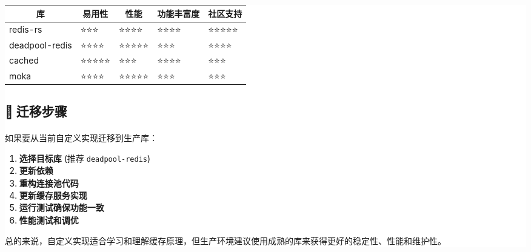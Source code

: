 | 库 | 易用性 | 性能 | 功能丰富度 | 社区支持 |
|---|-------|------|-----------|----------|
| redis-rs | ⭐⭐⭐ | ⭐⭐⭐⭐ | ⭐⭐⭐⭐ | ⭐⭐⭐⭐⭐ |
| deadpool-redis | ⭐⭐⭐⭐ | ⭐⭐⭐⭐⭐ | ⭐⭐⭐ | ⭐⭐⭐⭐ |
| cached | ⭐⭐⭐⭐⭐ | ⭐⭐⭐ | ⭐⭐⭐⭐ | ⭐⭐⭐ |
| moka | ⭐⭐⭐⭐ | ⭐⭐⭐⭐⭐ | ⭐⭐⭐ | ⭐⭐⭐ |

## 🚀 迁移步骤

如果要从当前自定义实现迁移到生产库：

1. **选择目标库** (推荐 `deadpool-redis`)
2. **更新依赖**
3. **重构连接池代码**
4. **更新缓存服务实现**
5. **运行测试确保功能一致**
6. **性能测试和调优**

总的来说，自定义实现适合学习和理解缓存原理，但生产环境建议使用成熟的库来获得更好的稳定性、性能和维护性。
